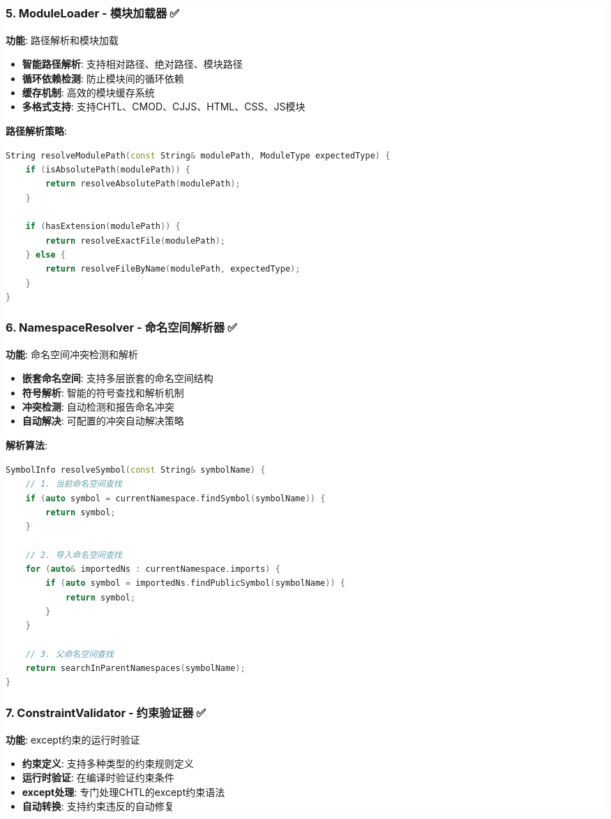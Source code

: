 ### 5. ModuleLoader - 模块加载器 ✅
**功能**: 路径解析和模块加载
- **智能路径解析**: 支持相对路径、绝对路径、模块路径
- **循环依赖检测**: 防止模块间的循环依赖
- **缓存机制**: 高效的模块缓存系统
- **多格式支持**: 支持CHTL、CMOD、CJJS、HTML、CSS、JS模块

**路径解析策略**:
```cpp
String resolveModulePath(const String& modulePath, ModuleType expectedType) {
    if (isAbsolutePath(modulePath)) {
        return resolveAbsolutePath(modulePath);
    }
    
    if (hasExtension(modulePath)) {
        return resolveExactFile(modulePath);
    } else {
        return resolveFileByName(modulePath, expectedType);
    }
}
```

### 6. NamespaceResolver - 命名空间解析器 ✅
**功能**: 命名空间冲突检测和解析
- **嵌套命名空间**: 支持多层嵌套的命名空间结构
- **符号解析**: 智能的符号查找和解析机制
- **冲突检测**: 自动检测和报告命名冲突
- **自动解决**: 可配置的冲突自动解决策略

**解析算法**:
```cpp
SymbolInfo resolveSymbol(const String& symbolName) {
    // 1. 当前命名空间查找
    if (auto symbol = currentNamespace.findSymbol(symbolName)) {
        return symbol;
    }
    
    // 2. 导入命名空间查找
    for (auto& importedNs : currentNamespace.imports) {
        if (auto symbol = importedNs.findPublicSymbol(symbolName)) {
            return symbol;
        }
    }
    
    // 3. 父命名空间查找
    return searchInParentNamespaces(symbolName);
}
```

### 7. ConstraintValidator - 约束验证器 ✅
**功能**: except约束的运行时验证
- **约束定义**: 支持多种类型的约束规则定义
- **运行时验证**: 在编译时验证约束条件
- **except处理**: 专门处理CHTL的except约束语法
- **自动转换**: 支持约束违反的自动修复
